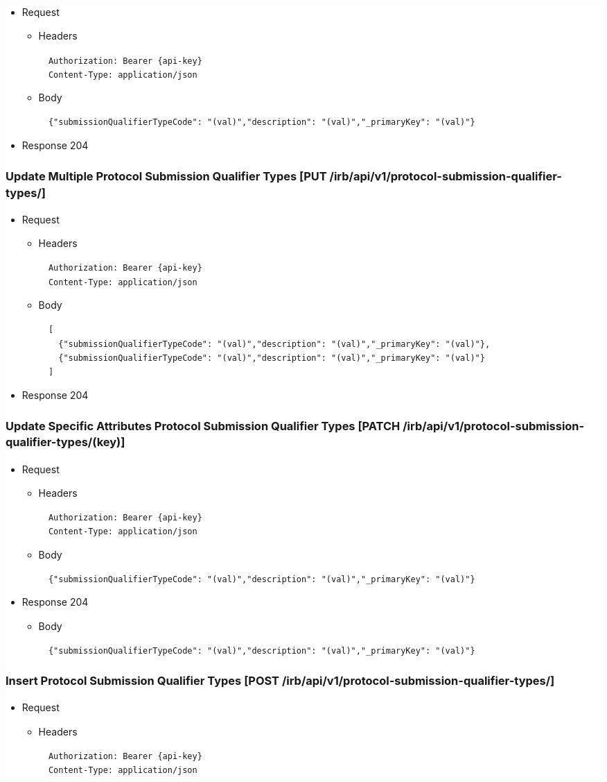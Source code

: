 + Request

    + Headers

            Authorization: Bearer {api-key}   
            Content-Type: application/json

    + Body
    
            {"submissionQualifierTypeCode": "(val)","description": "(val)","_primaryKey": "(val)"}
			
+ Response 204

### Update Multiple Protocol Submission Qualifier Types [PUT /irb/api/v1/protocol-submission-qualifier-types/]

+ Request

    + Headers

            Authorization: Bearer {api-key}   
            Content-Type: application/json

    + Body
    
            [
              {"submissionQualifierTypeCode": "(val)","description": "(val)","_primaryKey": "(val)"},
              {"submissionQualifierTypeCode": "(val)","description": "(val)","_primaryKey": "(val)"}
            ]
			
+ Response 204
### Update Specific Attributes Protocol Submission Qualifier Types [PATCH /irb/api/v1/protocol-submission-qualifier-types/(key)]

+ Request

    + Headers

            Authorization: Bearer {api-key}   
            Content-Type: application/json

    + Body
    
            {"submissionQualifierTypeCode": "(val)","description": "(val)","_primaryKey": "(val)"}
			
+ Response 204
    
    + Body
            
            {"submissionQualifierTypeCode": "(val)","description": "(val)","_primaryKey": "(val)"}
### Insert Protocol Submission Qualifier Types [POST /irb/api/v1/protocol-submission-qualifier-types/]

+ Request

    + Headers

            Authorization: Bearer {api-key}   
            Content-Type: application/json
